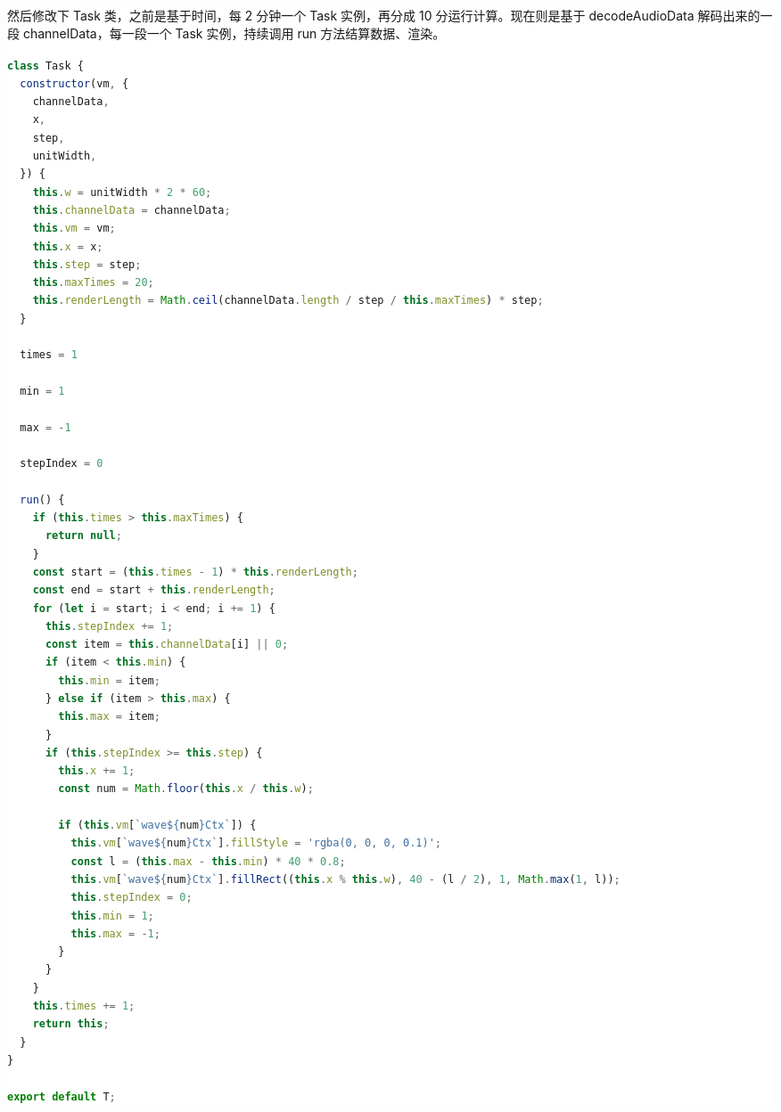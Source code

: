 然后修改下 Task 类，之前是基于时间，每 2 分钟一个 Task 实例，再分成 10 分运行计算。现在则是基于 decodeAudioData 解码出来的一段 channelData，每一段一个 Task 实例，持续调用 run 方法结算数据、渲染。

```javascript
class Task {
  constructor(vm, {
    channelData,
    x,
    step,
    unitWidth,
  }) {
    this.w = unitWidth * 2 * 60;
    this.channelData = channelData;
    this.vm = vm;
    this.x = x;
    this.step = step;
    this.maxTimes = 20;
    this.renderLength = Math.ceil(channelData.length / step / this.maxTimes) * step;
  }

  times = 1

  min = 1

  max = -1

  stepIndex = 0

  run() {
    if (this.times > this.maxTimes) {
      return null;
    }
    const start = (this.times - 1) * this.renderLength;
    const end = start + this.renderLength;
    for (let i = start; i < end; i += 1) {
      this.stepIndex += 1;
      const item = this.channelData[i] || 0;
      if (item < this.min) {
        this.min = item;
      } else if (item > this.max) {
        this.max = item;
      }
      if (this.stepIndex >= this.step) {
        this.x += 1;
        const num = Math.floor(this.x / this.w);

        if (this.vm[`wave${num}Ctx`]) {
          this.vm[`wave${num}Ctx`].fillStyle = 'rgba(0, 0, 0, 0.1)';
          const l = (this.max - this.min) * 40 * 0.8;
          this.vm[`wave${num}Ctx`].fillRect((this.x % this.w), 40 - (l / 2), 1, Math.max(1, l));
          this.stepIndex = 0;
          this.min = 1;
          this.max = -1;
        }
      }
    }
    this.times += 1;
    return this;
  }
}

export default T;
```
